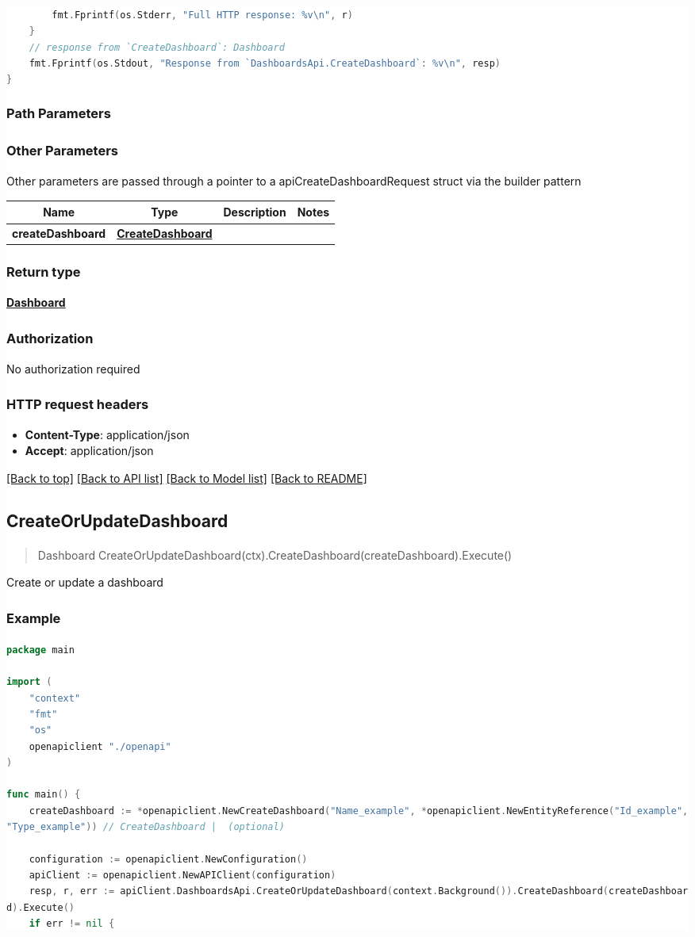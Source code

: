 ```go
        fmt.Fprintf(os.Stderr, "Full HTTP response: %v\n", r)
    }
    // response from `CreateDashboard`: Dashboard
    fmt.Fprintf(os.Stdout, "Response from `DashboardsApi.CreateDashboard`: %v\n", resp)
}
```

### Path Parameters



### Other Parameters

Other parameters are passed through a pointer to a apiCreateDashboardRequest struct via the builder pattern


Name | Type | Description  | Notes
------------- | ------------- | ------------- | -------------
 **createDashboard** | [**CreateDashboard**](CreateDashboard.md) |  | 

### Return type

[**Dashboard**](Dashboard.md)

### Authorization

No authorization required

### HTTP request headers

- **Content-Type**: application/json
- **Accept**: application/json

[[Back to top]](#) [[Back to API list]](../README.md#documentation-for-api-endpoints)
[[Back to Model list]](../README.md#documentation-for-models)
[[Back to README]](../README.md)


## CreateOrUpdateDashboard

> Dashboard CreateOrUpdateDashboard(ctx).CreateDashboard(createDashboard).Execute()

Create or update a dashboard



### Example

```go
package main

import (
    "context"
    "fmt"
    "os"
    openapiclient "./openapi"
)

func main() {
    createDashboard := *openapiclient.NewCreateDashboard("Name_example", *openapiclient.NewEntityReference("Id_example", "Type_example")) // CreateDashboard |  (optional)

    configuration := openapiclient.NewConfiguration()
    apiClient := openapiclient.NewAPIClient(configuration)
    resp, r, err := apiClient.DashboardsApi.CreateOrUpdateDashboard(context.Background()).CreateDashboard(createDashboard).Execute()
    if err != nil {
```